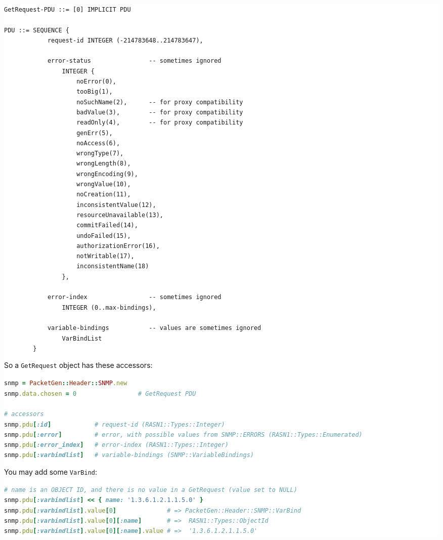 ```text
GetRequest-PDU ::= [0] IMPLICIT PDU

PDU ::= SEQUENCE {
            request-id INTEGER (-214783648..214783647),

            error-status                -- sometimes ignored
                INTEGER {
                    noError(0),
                    tooBig(1),
                    noSuchName(2),      -- for proxy compatibility
                    badValue(3),        -- for proxy compatibility
                    readOnly(4),        -- for proxy compatibility
                    genErr(5),
                    noAccess(6),
                    wrongType(7),
                    wrongLength(8),
                    wrongEncoding(9),
                    wrongValue(10),
                    noCreation(11),
                    inconsistentValue(12),
                    resourceUnavailable(13),
                    commitFailed(14),
                    undoFailed(15),
                    authorizationError(16),
                    notWritable(17),
                    inconsistentName(18)
                },

            error-index                 -- sometimes ignored
                INTEGER (0..max-bindings),

            variable-bindings           -- values are sometimes ignored
                VarBindList
        }
```

So a `GetRequest` object has these accessors:

```ruby
snmp = PacketGen::Header::SNMP.new
snmp.data.chosen = 0                 # GetRequest PDU

# accessors
snmp.pdu[:id]            # request-id (RASN1::Types::Integer)
snmp.pdu[:error]         # error, with possible values from SNMP::ERRORS (RASN1::Types::Enumerated)
snmp.pdu[:error_index]   # error-index (RASN1::Types::Integer)
snmp.pdu[:varbindlist]   # variable-bindings (SNMP::VariableBindings)
```

You may add some `VarBind`:

```ruby
# name is an OBJECT ID, and there is no value in a GetRequest (value set to NULL)
snmp.pdu[:varbindlist] << { name: '1.3.6.1.2.1.1.5.0' }
snmp.pdu[:varbindlist].value[0]              # => PacketGen::Header::SNMP::VarBind
snmp.pdu[:varbindlist].value[0][:name]       # =>  RASN1::Types::ObjectId
snmp.pdu[:varbindlist].value[0][:name].value # =>  '1.3.6.1.2.1.1.5.0'
```
